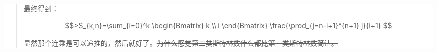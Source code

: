 >
> 最终得到：
>
> $$>S_{k,n}=\sum_{i=0}^k \begin{Bmatrix} k \\ i \end{Bmatrix}
> \frac{\prod_{j=n-i+1}^{n+1} j}{i+1}
>$$
>
> 显然那个连乘是可以递推的，然后就好了。~~为什么感觉第二类斯特林数什么都比第一类斯特林数简洁。~~